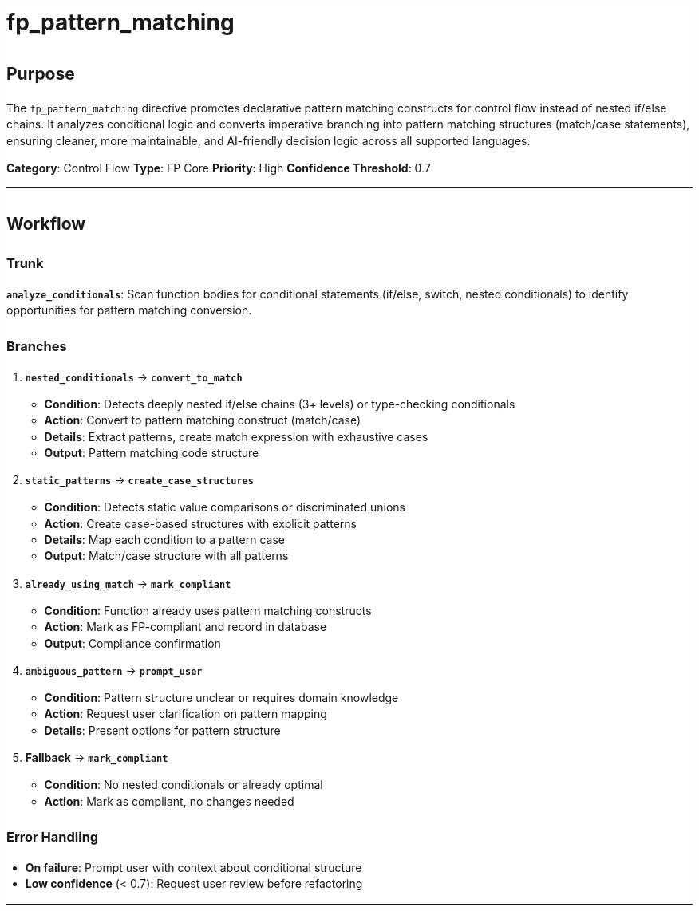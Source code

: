 # fp_pattern_matching

## Purpose

The `fp_pattern_matching` directive promotes declarative pattern matching constructs for control flow instead of nested if/else chains. It analyzes conditional logic and converts imperative branching into pattern matching structures (match/case statements), ensuring cleaner, more maintainable, and AI-friendly decision logic across all supported languages.

**Category**: Control Flow
**Type**: FP Core
**Priority**: High
**Confidence Threshold**: 0.7

---

## Workflow

### Trunk
**`analyze_conditionals`**: Scan function bodies for conditional statements (if/else, switch, nested conditionals) to identify opportunities for pattern matching conversion.

### Branches

1. **`nested_conditionals`** → **`convert_to_match`**
   - **Condition**: Detects deeply nested if/else chains (3+ levels) or type-checking conditionals
   - **Action**: Convert to pattern matching construct (match/case)
   - **Details**: Extract patterns, create match expression with exhaustive cases
   - **Output**: Pattern matching code structure

2. **`static_patterns`** → **`create_case_structures`**
   - **Condition**: Detects static value comparisons or discriminated unions
   - **Action**: Create case-based structures with explicit patterns
   - **Details**: Map each condition to a pattern case
   - **Output**: Match/case structure with all patterns

3. **`already_using_match`** → **`mark_compliant`**
   - **Condition**: Function already uses pattern matching constructs
   - **Action**: Mark as FP-compliant and record in database
   - **Output**: Compliance confirmation

4. **`ambiguous_pattern`** → **`prompt_user`**
   - **Condition**: Pattern structure unclear or requires domain knowledge
   - **Action**: Request user clarification on pattern mapping
   - **Details**: Present options for pattern structure

5. **Fallback** → **`mark_compliant`**
   - **Condition**: No nested conditionals or already optimal
   - **Action**: Mark as compliant, no changes needed

### Error Handling
- **On failure**: Prompt user with context about conditional structure
- **Low confidence** (< 0.7): Request user review before refactoring

---